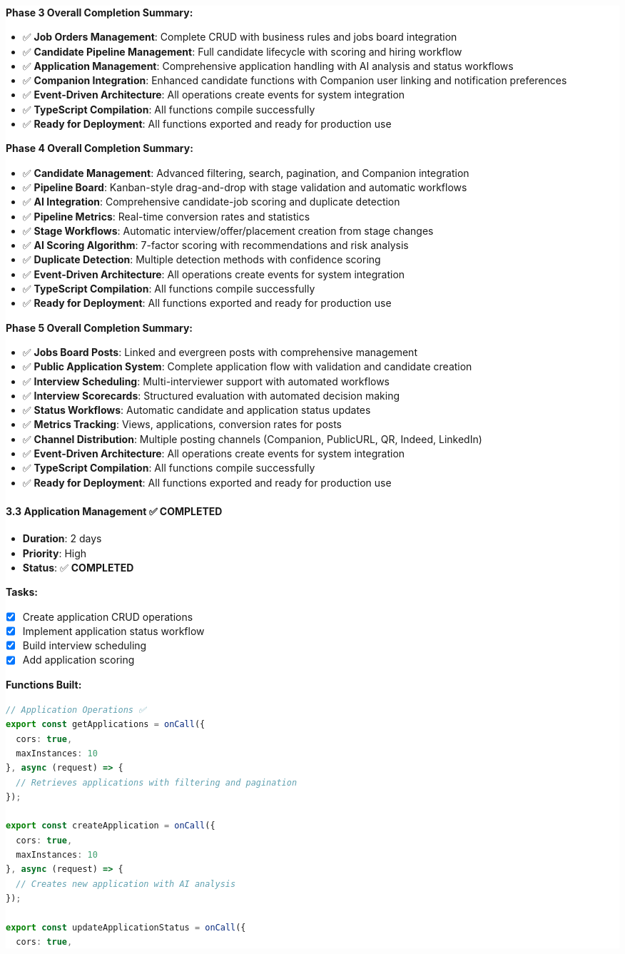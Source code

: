 **Phase 3 Overall Completion Summary:**
- ✅ **Job Orders Management**: Complete CRUD with business rules and jobs board integration
- ✅ **Candidate Pipeline Management**: Full candidate lifecycle with scoring and hiring workflow
- ✅ **Application Management**: Comprehensive application handling with AI analysis and status workflows
- ✅ **Companion Integration**: Enhanced candidate functions with Companion user linking and notification preferences
- ✅ **Event-Driven Architecture**: All operations create events for system integration
- ✅ **TypeScript Compilation**: All functions compile successfully
- ✅ **Ready for Deployment**: All functions exported and ready for production use

**Phase 4 Overall Completion Summary:**
- ✅ **Candidate Management**: Advanced filtering, search, pagination, and Companion integration
- ✅ **Pipeline Board**: Kanban-style drag-and-drop with stage validation and automatic workflows
- ✅ **AI Integration**: Comprehensive candidate-job scoring and duplicate detection
- ✅ **Pipeline Metrics**: Real-time conversion rates and statistics
- ✅ **Stage Workflows**: Automatic interview/offer/placement creation from stage changes
- ✅ **AI Scoring Algorithm**: 7-factor scoring with recommendations and risk analysis
- ✅ **Duplicate Detection**: Multiple detection methods with confidence scoring
- ✅ **Event-Driven Architecture**: All operations create events for system integration
- ✅ **TypeScript Compilation**: All functions compile successfully
- ✅ **Ready for Deployment**: All functions exported and ready for production use

**Phase 5 Overall Completion Summary:**
- ✅ **Jobs Board Posts**: Linked and evergreen posts with comprehensive management
- ✅ **Public Application System**: Complete application flow with validation and candidate creation
- ✅ **Interview Scheduling**: Multi-interviewer support with automated workflows
- ✅ **Interview Scorecards**: Structured evaluation with automated decision making
- ✅ **Status Workflows**: Automatic candidate and application status updates
- ✅ **Metrics Tracking**: Views, applications, conversion rates for posts
- ✅ **Channel Distribution**: Multiple posting channels (Companion, PublicURL, QR, Indeed, LinkedIn)
- ✅ **Event-Driven Architecture**: All operations create events for system integration
- ✅ **TypeScript Compilation**: All functions compile successfully
- ✅ **Ready for Deployment**: All functions exported and ready for production use

#### **3.3 Application Management** ✅ **COMPLETED**
- **Duration**: 2 days
- **Priority**: High
- **Status**: ✅ **COMPLETED**

**Tasks:**
- [x] Create application CRUD operations
- [x] Implement application status workflow
- [x] Build interview scheduling
- [x] Add application scoring

**Functions Built:**
```typescript
// Application Operations ✅
export const getApplications = onCall({
  cors: true,
  maxInstances: 10
}, async (request) => {
  // Retrieves applications with filtering and pagination
});

export const createApplication = onCall({
  cors: true,
  maxInstances: 10
}, async (request) => {
  // Creates new application with AI analysis
});

export const updateApplicationStatus = onCall({
  cors: true,
```